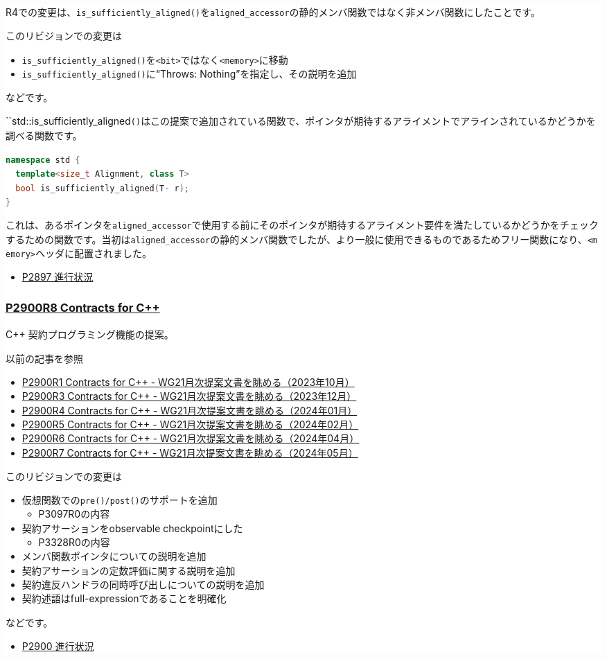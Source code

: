 R4での変更は、`is_sufficiently_aligned()`を`aligned_accessor`の静的メンバ関数ではなく非メンバ関数にしたことです。

このリビジョンでの変更は

- `is_sufficiently_aligned()`を`<bit>`ではなく`<memory>`に移動
- `is_sufficiently_aligned()`に“Throws: Nothing”を指定し、その説明を追加

などです。

``std::is_sufficiently_aligned`()`はこの提案で追加されている関数で、ポインタが期待するアライメントでアラインされているかどうかを調べる関数です。

```cpp
namespace std {
  template<size_t Alignment, class T>
  bool is_sufficiently_aligned(T- r);
}
```

これは、あるポインタを`aligned_accessor`で使用する前にそのポインタが期待するアライメント要件を満たしているかどうかをチェックするための関数です。当初は`aligned_accessor`の静的メンバ関数でしたが、より一般に使用できるものであるためフリー関数になり、`<memory>`ヘッダに配置されました。

- [P2897 進行状況](https://github.com/cplusplus/papers/issues/1568)

### [P2900R8 Contracts for C++](https://www.open-std.org/jtc1/sc22/wg21/docs/papers/2024/p2900r8.pdf)

C++ 契約プログラミング機能の提案。

以前の記事を参照

- [P2900R1 Contracts for C++ - WG21月次提案文書を眺める（2023年10月）](https://onihusube.hatenablog.com/entry/2024/01/08/203712#P2900R1-Contracts-for-C)
- [P2900R3 Contracts for C++ - WG21月次提案文書を眺める（2023年12月）](https://onihusube.hatenablog.com/entry/2024/02/29/191439#P2900R3-Contracts-for-C)
- [P2900R4 Contracts for C++ - WG21月次提案文書を眺める（2024年01月）](https://onihusube.hatenablog.com/entry/2024/03/10/170322#P2900R4-Contracts-for-C)
- [P2900R5 Contracts for C++ - WG21月次提案文書を眺める（2024年02月）](https://onihusube.hatenablog.com/entry/2024/05/18/235613#P2900R5-Contracts-for-C)
- [P2900R6 Contracts for C++ - WG21月次提案文書を眺める（2024年04月）](https://onihusube.hatenablog.com/entry/2024/08/31/233056#P2900R6-Contracts-for-C)
- [P2900R7 Contracts for C++ - WG21月次提案文書を眺める（2024年05月）](https://onihusube.hatenablog.com/entry/2024/11/24/155428#P2900R7-Contracts-for-C)

このリビジョンでの変更は

- 仮想関数での`pre()/post()`のサポートを追加
    - P3097R0の内容
- 契約アサーションをobservable checkpointにした
    - P3328R0の内容
- メンバ関数ポインタについての説明を追加
- 契約アサーションの定数評価に関する説明を追加
- 契約違反ハンドラの同時呼び出しについての説明を追加
- 契約述語はfull-expressionであることを明確化

などです。

- [P2900 進行状況](https://github.com/cplusplus/papers/issues/1648)
